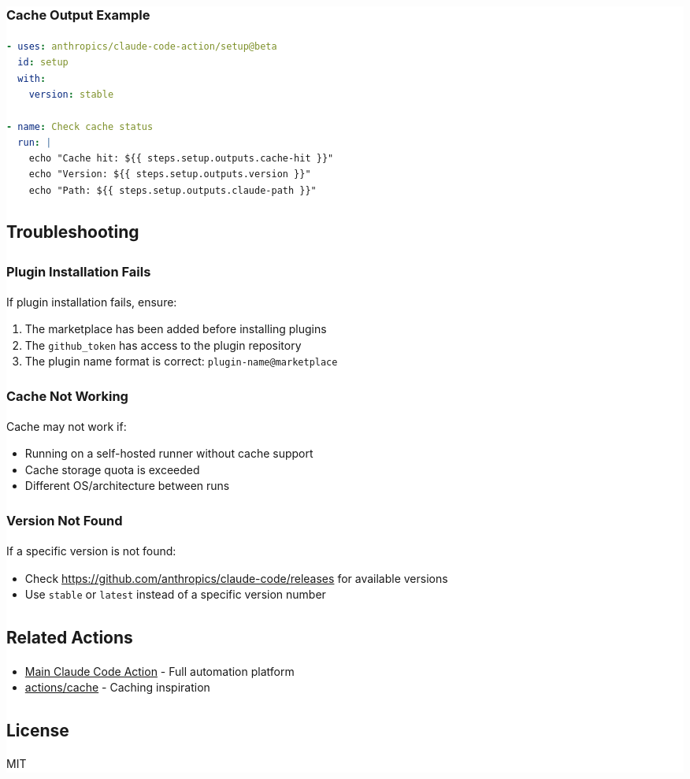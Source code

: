 
### Cache Output Example

```yaml
- uses: anthropics/claude-code-action/setup@beta
  id: setup
  with:
    version: stable

- name: Check cache status
  run: |
    echo "Cache hit: ${{ steps.setup.outputs.cache-hit }}"
    echo "Version: ${{ steps.setup.outputs.version }}"
    echo "Path: ${{ steps.setup.outputs.claude-path }}"
```

## Troubleshooting

### Plugin Installation Fails

If plugin installation fails, ensure:

1. The marketplace has been added before installing plugins
2. The `github_token` has access to the plugin repository
3. The plugin name format is correct: `plugin-name@marketplace`

### Cache Not Working

Cache may not work if:

- Running on a self-hosted runner without cache support
- Cache storage quota is exceeded
- Different OS/architecture between runs

### Version Not Found

If a specific version is not found:

- Check https://github.com/anthropics/claude-code/releases for available versions
- Use `stable` or `latest` instead of a specific version number

## Related Actions

- [Main Claude Code Action](../README.md) - Full automation platform
- [actions/cache](https://github.com/actions/cache) - Caching inspiration

## License

MIT
